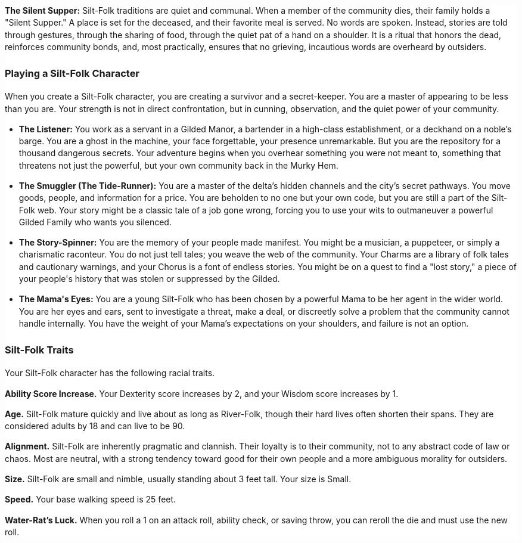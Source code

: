 **The Silent Supper:** Silt-Folk traditions are quiet and communal. When a member of the community dies, their family holds a "Silent Supper." A place is set for the deceased, and their favorite meal is served. No words are spoken. Instead, stories are told through gestures, through the sharing of food, through the quiet pat of a hand on a shoulder. It is a ritual that honors the dead, reinforces community bonds, and, most practically, ensures that no grieving, incautious words are overheard by outsiders.

### Playing a Silt-Folk Character

When you create a Silt-Folk character, you are creating a survivor and a secret-keeper. You are a master of appearing to be less than you are. Your strength is not in direct confrontation, but in cunning, observation, and the quiet power of your community.

*   **The Listener:** You work as a servant in a Gilded Manor, a bartender in a high-class establishment, or a deckhand on a noble’s barge. You are a ghost in the machine, your face forgettable, your presence unremarkable. But you are the repository for a thousand dangerous secrets. Your adventure begins when you overhear something you were not meant to, something that threatens not just the powerful, but your own community back in the Murky Hem.

*   **The Smuggler (The Tide-Runner):** You are a master of the delta’s hidden channels and the city’s secret pathways. You move goods, people, and information for a price. You are beholden to no one but your own code, but you are still a part of the Silt-Folk web. Your story might be a classic tale of a job gone wrong, forcing you to use your wits to outmaneuver a powerful Gilded Family who wants you silenced.

*   **The Story-Spinner:** You are the memory of your people made manifest. You might be a musician, a puppeteer, or simply a charismatic raconteur. You do not just tell tales; you weave the web of the community. Your Charms are a library of folk tales and cautionary warnings, and your Chorus is a font of endless stories. You might be on a quest to find a "lost story," a piece of your people's history that was stolen or suppressed by the Gilded.

*   **The Mama's Eyes:** You are a young Silt-Folk who has been chosen by a powerful Mama to be her agent in the wider world. You are her eyes and ears, sent to investigate a threat, make a deal, or discreetly solve a problem that the community cannot handle internally. You have the weight of your Mama’s expectations on your shoulders, and failure is not an option.

### Silt-Folk Traits

Your Silt-Folk character has the following racial traits.

**Ability Score Increase.** Your Dexterity score increases by 2, and your Wisdom score increases by 1.

**Age.** Silt-Folk mature quickly and live about as long as River-Folk, though their hard lives often shorten their spans. They are considered adults by 18 and can live to be 90.

**Alignment.** Silt-Folk are inherently pragmatic and clannish. Their loyalty is to their community, not to any abstract code of law or chaos. Most are neutral, with a strong tendency toward good for their own people and a more ambiguous morality for outsiders.

**Size.** Silt-Folk are small and nimble, usually standing about 3 feet tall. Your size is Small.

**Speed.** Your base walking speed is 25 feet.

**Water-Rat’s Luck.** When you roll a 1 on an attack roll, ability check, or saving throw, you can reroll the die and must use the new roll.
